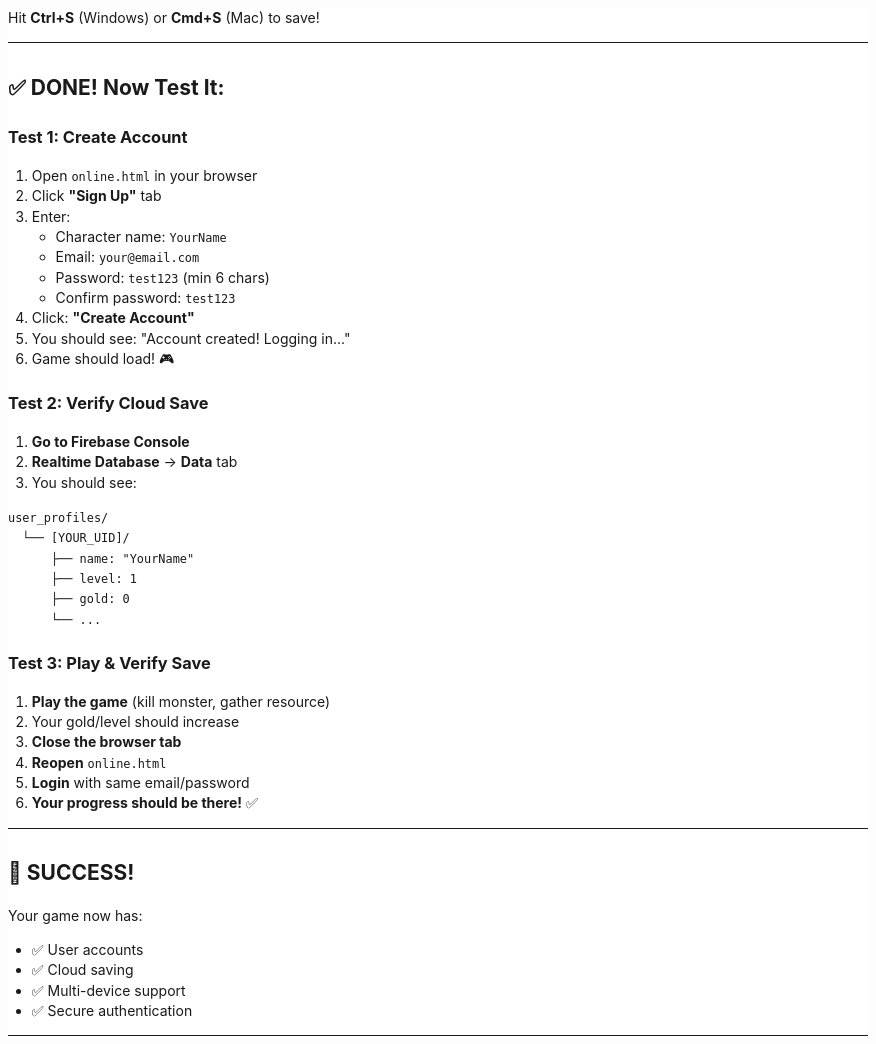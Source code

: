 Hit **Ctrl+S** (Windows) or **Cmd+S** (Mac) to save!

---

## ✅ DONE! Now Test It:

### Test 1: Create Account
1. Open `online.html` in your browser
2. Click **"Sign Up"** tab
3. Enter:
   - Character name: `YourName`
   - Email: `your@email.com`
   - Password: `test123` (min 6 chars)
   - Confirm password: `test123`
4. Click: **"Create Account"**
5. You should see: "Account created! Logging in..."
6. Game should load! 🎮

### Test 2: Verify Cloud Save
1. **Go to Firebase Console**
2. **Realtime Database** → **Data** tab
3. You should see:
```
user_profiles/
  └── [YOUR_UID]/
      ├── name: "YourName"
      ├── level: 1
      ├── gold: 0
      └── ...
```

### Test 3: Play & Verify Save
1. **Play the game** (kill monster, gather resource)
2. Your gold/level should increase
3. **Close the browser tab**
4. **Reopen** `online.html`
5. **Login** with same email/password
6. **Your progress should be there!** ✅

---

## 🎉 SUCCESS!

Your game now has:
- ✅ User accounts
- ✅ Cloud saving
- ✅ Multi-device support
- ✅ Secure authentication

---
